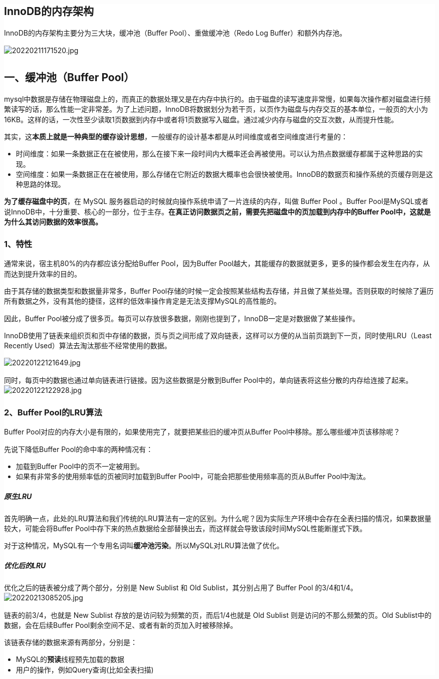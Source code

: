 ## InnoDB的内存架构
InnoDB的内存架构主要分为三大块，缓冲池（Buffer Pool）、重做缓冲池（Redo Log Buffer）和额外内存池。

![20220211171520.jpg](https://pic.imgdb.cn/item/620629412ab3f51d916984c2.jpg)

## 一、缓冲池（Buffer Pool）
mysql中数据是存储在物理磁盘上的，而真正的数据处理又是在内存中执行的。由于磁盘的读写速度非常慢，如果每次操作都对磁盘进行频繁读写的话，那么性能一定非常差。为了上述问题，InnoDB将数据划分为若干页，以页作为磁盘与内存交互的基本单位，一般页的大小为16KB。这样的话，一次性至少读取1页数据到内存中或者将1页数据写入磁盘。通过减少内存与磁盘的交互次数，从而提升性能。

其实，这**本质上就是一种典型的缓存设计思想**，一般缓存的设计基本都是从时间维度或者空间维度进行考量的：
* 时间维度：如果一条数据正在在被使用，那么在接下来一段时间内大概率还会再被使用。可以认为热点数据缓存都属于这种思路的实现。
* 空间维度：如果一条数据正在在被使用，那么存储在它附近的数据大概率也会很快被使用。InnoDB的数据页和操作系统的页缓存则是这种思路的体现。

**为了缓存磁盘中的页**，在 MySQL 服务器启动的时候就向操作系统申请了一片连续的内存，叫做 Buffer Pool 。Buffer Pool是MySQL或者说InnoDB中，十分重要、核心的一部分，位于主存。**在真正访问数据页之前，需要先把磁盘中的页加载到内存中的Buffer Pool中，这就是为什么其访问数据的效率很高。**

### 1、特性
通常来说，宿主机80%的内存都应该分配给Buffer Pool，因为Buffer Pool越大，其能缓存的数据就更多，更多的操作都会发生在内存，从而达到提升效率的目的。

由于其存储的数据类型和数据量非常多，Buffer Pool存储的时候一定会按照某些结构去存储，并且做了某些处理。否则获取的时候除了遍历所有数据之外，没有其他的捷径，这样的低效率操作肯定是无法支撑MySQL的高性能的。

因此，Buffer Pool被分成了很多页。每页可以存放很多数据，刚刚也提到了，InnoDB一定是对数据做了某些操作。

InnoDB使用了链表来组织页和页中存储的数据，页与页之间形成了双向链表，这样可以方便的从当前页跳到下一页，同时使用LRU（Least Recently Used）算法去淘汰那些不经常使用的数据。

![20220122121649.jpg](https://pic.imgdb.cn/item/61eb85392ab3f51d91a63154.jpg)

同时，每页中的数据也通过单向链表进行链接。因为这些数据是分散到Buffer Pool中的，单向链表将这些分散的内存给连接了起来。
![20220122122928.jpg](https://pic.imgdb.cn/item/61eb886f2ab3f51d91a8fd3b.jpg)

### 2、Buffer Pool的LRU算法
Buffer Pool对应的内存大小是有限的，如果使用完了，就要把某些旧的缓冲页从Buffer Pool中移除。那么哪些缓冲页该移除呢？

先说下降低Buffer Pool的命中率的两种情况有：
* 加载到Buffer Pool中的页不一定被用到。
* 如果有非常多的使用频率低的页被同时加载到Buffer Pool中，可能会把那些使用频率高的页从Buffer Pool中淘汰。

##### 原生LRU
首先明确一点，此处的LRU算法和我们传统的LRU算法有一定的区别。为什么呢？因为实际生产环境中会存在全表扫描的情况，如果数据量较大，可能会将Buffer Pool中存下来的热点数据给全部替换出去，而这样就会导致该段时间MySQL性能断崖式下跌。

对于这种情况，MySQL有一个专用名词叫**缓冲池污染**。所以MySQL对LRU算法做了优化。

##### 优化后的LRU
优化之后的链表被分成了两个部分，分别是 New Sublist 和 Old Sublist，其分别占用了 Buffer Pool 的3/4和1/4。
![20220213085205.jpg](https://pic.imgdb.cn/item/620856422ab3f51d91293767.jpg)

链表的前3/4，也就是 New Sublist 存放的是访问较为频繁的页，而后1/4也就是 Old Sublist 则是访问的不那么频繁的页。Old Sublist中的数据，会在后续Buffer Pool剩余空间不足、或者有新的页加入时被移除掉。

该链表存储的数据来源有两部分，分别是：
* MySQL的**预读**线程预先加载的数据
* 用户的操作，例如Query查询(比如全表扫描)
